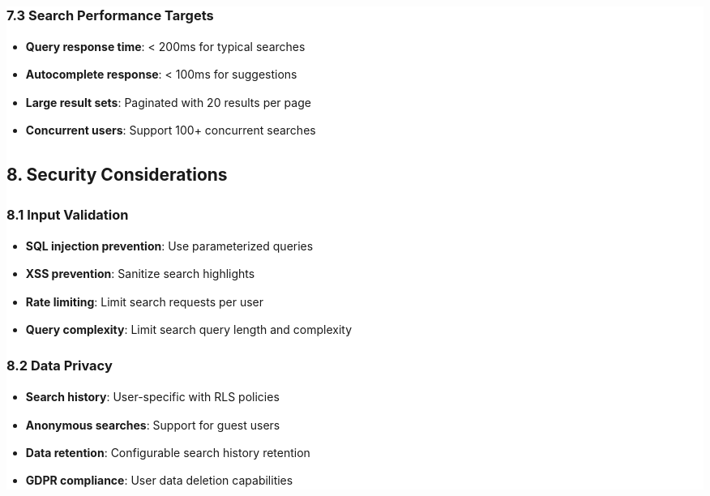 ### 7.3 Search Performance Targets

* **Query response time**: < 200ms for typical searches

* **Autocomplete response**: < 100ms for suggestions

* **Large result sets**: Paginated with 20 results per page

* **Concurrent users**: Support 100+ concurrent searches

## 8. Security Considerations

### 8.1 Input Validation

* **SQL injection prevention**: Use parameterized queries

* **XSS prevention**: Sanitize search highlights

* **Rate limiting**: Limit search requests per user

* **Query complexity**: Limit search query length and complexity

### 8.2 Data Privacy

* **Search history**: User-specific with RLS policies

* **Anonymous searches**: Support for guest users

* **Data retention**: Configurable search history retention

* **GDPR compliance**: User data deletion capabilities

